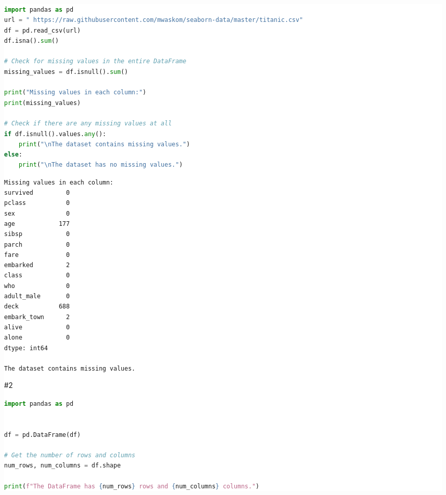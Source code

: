 ```python
import pandas as pd
url = " https://raw.githubusercontent.com/mwaskom/seaborn-data/master/titanic.csv"
df = pd.read_csv(url)
df.isna().sum()

# Check for missing values in the entire DataFrame
missing_values = df.isnull().sum()

print("Missing values in each column:")
print(missing_values)

# Check if there are any missing values at all
if df.isnull().values.any():
    print("\nThe dataset contains missing values.")
else:
    print("\nThe dataset has no missing values.")

```

    Missing values in each column:
    survived         0
    pclass           0
    sex              0
    age            177
    sibsp            0
    parch            0
    fare             0
    embarked         2
    class            0
    who              0
    adult_male       0
    deck           688
    embark_town      2
    alive            0
    alone            0
    dtype: int64
    
    The dataset contains missing values.



```python

```

#2


```python
import pandas as pd


df = pd.DataFrame(df)

# Get the number of rows and columns
num_rows, num_columns = df.shape

print(f"The DataFrame has {num_rows} rows and {num_columns} columns.")
```
